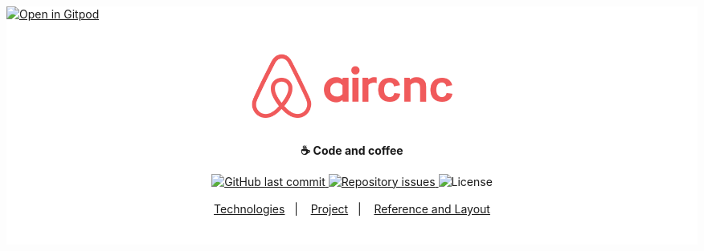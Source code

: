 [![Open in Gitpod](https://gitpod.io/button/open-in-gitpod.svg)](https://gitpod.io/#https://github.com/samuplus/aircnc-frontend)

<h1 align="center">
    <img alt="Aircnc" title="#AirCnC" src=".github/logo@3x.png" width="250px" />
</h1>

<h4 align="center">
  ☕ Code and coffee
</h4>
<p align="center">

  <a href="https://github.com/samuplus/aircnc-frontend/commits/master">
    <img alt="GitHub last commit" src="https://img.shields.io/github/last-commit/samuplus/aircnc-frontend.svg">
  </a>

  <a href="https://github.com/samuplus/aircnc-frontend/issues">
    <img alt="Repository issues" src="https://img.shields.io/github/issues/samuplus/aircnc-frontend.svg">
  </a>

  <img alt="License" src="https://img.shields.io/badge/license-MIT-brightgreen">
  

  
</p>

<p align="center">
  <a href="#rocket-technologies">Technologies</a>&nbsp;&nbsp;&nbsp;|&nbsp;&nbsp;&nbsp;
  <a href="#-project">Project</a>&nbsp;&nbsp;&nbsp;|&nbsp;&nbsp;&nbsp;
  <a href="#-reference-and-layout">Reference and Layout</a>
</p>

<br>

<p align="center">
